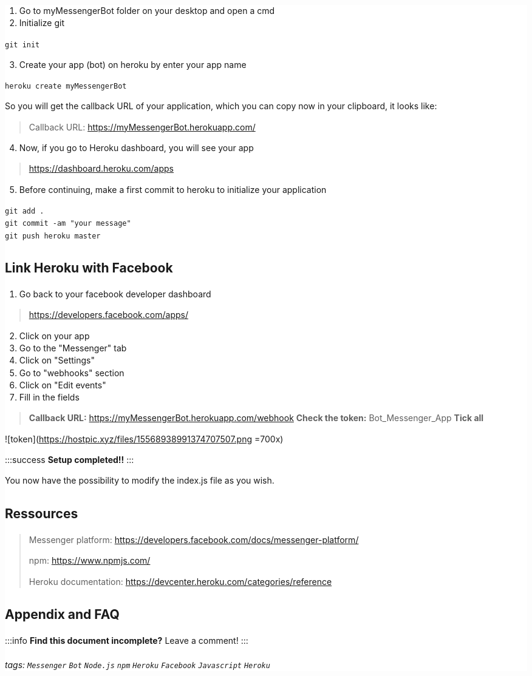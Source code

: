 1. Go to myMessengerBot folder on your desktop and open a cmd
2. Initialize git
```
git init
```
3. Create your app (bot) on heroku by enter your app name
```
heroku create myMessengerBot
```
So you will get the callback URL of your application, which you can copy now in your clipboard, it looks like:

> Callback URL: https://myMessengerBot.herokuapp.com/
> 
4. Now, if you go to Heroku dashboard, you will see your app
> https://dashboard.heroku.com/apps
5. Before continuing, make a first commit to heroku to initialize your application
```
git add .
git commit -am "your message"
git push heroku master
```

## Link Heroku with Facebook

1. Go back to your facebook developer dashboard
> https://developers.facebook.com/apps/
2. Click on your app
3. Go to the "Messenger" tab
4. Click on "Settings"
5. Go to "webhooks" section
6. Click on "Edit events"
7. Fill in the fields
> **Callback URL:** https://myMessengerBot.herokuapp.com/webhook
> **Check the token:** Bot_Messenger_App
> **Tick all**
>
![token](https://hostpic.xyz/files/15568938991374707507.png =700x)

:::success
**Setup completed!!**
:::

You now have the possibility to modify the index.js file as you wish.

## Ressources

> Messenger platform: https://developers.facebook.com/docs/messenger-platform/
> 
> npm: https://www.npmjs.com/
> 
> Heroku documentation: https://devcenter.heroku.com/categories/reference



## Appendix and FAQ

:::info
**Find this document incomplete?** Leave a comment!
:::

###### tags: `Messenger` `Bot` `Node.js` `npm` `Heroku` `Facebook` `Javascript` `Heroku`
